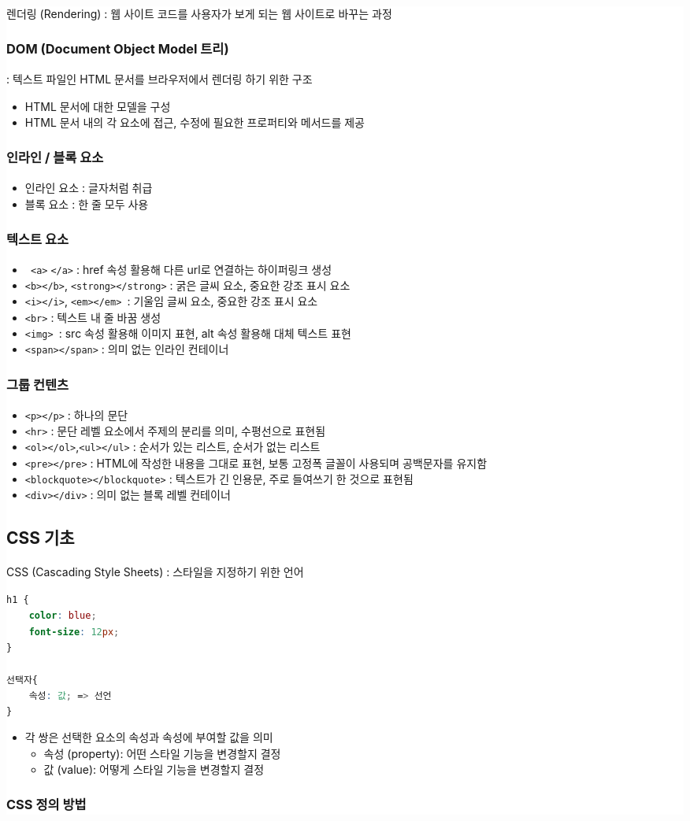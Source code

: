 렌더링 (Rendering) : 웹 사이트 코드를 사용자가 보게 되는 웹 사이트로 바꾸는 과정

### DOM (Document Object Model 트리)

: 텍스트 파일인 HTML 문서를 브라우저에서 렌더링 하기 위한 구조

-   HTML 문서에 대한 모델을 구성
-   HTML 문서 내의 각 요소에 접근, 수정에 필요한 프로퍼티와 메서드를 제공

### 인라인 / 블록 요소

-   인라인 요소 : 글자처럼 취급
-   블록 요소 : 한 줄 모두 사용

### 텍스트 요소

-   ` <a>` `</a>`
    : href 속성 활용해 다른 url로 연결하는 하이퍼링크 생성
-   `<b></b>`, `<strong></strong>` : 굵은 글씨 요소, 중요한 강조 표시 요소
-   `<i></i>`, `<em></em> `: 기울임 글씨 요소, 중요한 강조 표시 요소
-   `<br>` : 텍스트 내 줄 바꿈 생성
-   `<img> `: src 속성 활용해 이미지 표현, alt 속성 활용해 대체 텍스트 표현
-   `<span></span>` : 의미 없는 인라인 컨테이너

### 그룹 컨텐츠

-   `<p></p>` : 하나의 문단
-   `<hr>` : 문단 레벨 요소에서 주제의 분리를 의미, 수평선으로 표현됨
-   `<ol></ol>`,`<ul></ul>` : 순서가 있는 리스트, 순서가 없는 리스트
-   `<pre></pre>` : HTML에 작성한 내용을 그대로 표현, 보통 고정폭 글꼴이 사용되며 공백문자를 유지함
-   `<blockquote></blockquote>` : 텍스트가 긴 인용문, 주로 들여쓰기 한 것으로 표현됨
-   `<div></div>` : 의미 없는 블록 레벨 컨테이너

## CSS 기초

CSS (Cascading Style Sheets) : 스타일을 지정하기 위한 언어

```css
h1 {
	color: blue;
	font-size: 12px;
}

선택자{
	속성: 값; => 선언
}
```

-   각 쌍은 선택한 요소의 속성과 속성에 부여할 값을 의미
    -   속성 (property): 어떤 스타일 기능을 변경할지 결정
    -   값 (value): 어떻게 스타일 기능을 변경할지 결정

### CSS 정의 방법
